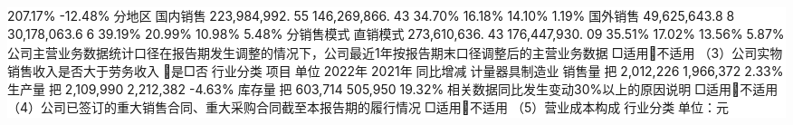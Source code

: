 207.17%
-12.48%
分地区
国内销售
223,984,992.
55
146,269,866.
43
34.70%
16.18%
14.10%
1.19%
国外销售
49,625,643.8
8
30,178,063.6
6
39.19%
20.99%
10.98%
5.48%
分销售模式
直销模式
273,610,636.
43
176,447,930.
09
35.51%
17.02%
13.56%
5.87%
公司主营业务数据统计口径在报告期发生调整的情况下，公司最近1年按报告期末口径调整后的主营业务数据
□适用不适用
（3）公司实物销售收入是否大于劳务收入
是□否
行业分类
项目
单位
2022年
2021年
同比增减
计量器具制造业
销售量
把
2,012,226
1,966,372
2.33%
生产量
把
2,109,990
2,212,382
-4.63%
库存量
把
603,714
505,950
19.32%
相关数据同比发生变动30%以上的原因说明
□适用不适用
（4）公司已签订的重大销售合同、重大采购合同截至本报告期的履行情况
□适用不适用
（5）营业成本构成
行业分类
单位：元